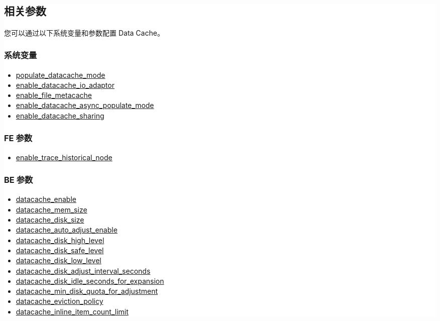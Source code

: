 ## 相关参数

您可以通过以下系统变量和参数配置 Data Cache。

### 系统变量

- [populate_datacache_mode](../sql-reference/System_variable.md#populate_datacache_mode)
- [enable_datacache_io_adaptor](../sql-reference/System_variable.md#enable_datacache_io_adaptor)
- [enable_file_metacache](../sql-reference/System_variable.md#enable_file_metacache)
- [enable_datacache_async_populate_mode](../sql-reference/System_variable.md)
- [enable_datacache_sharing](../sql-reference/System_variable.md#enable_datacache_sharing)

### FE 参数

- [enable_trace_historical_node](../administration/management/FE_configuration.md#enable_trace_historical_node)

### BE 参数

- [datacache_enable](../administration/management/BE_configuration.md#datacache_enable)
- [datacache_mem_size](../administration/management/BE_configuration.md#datacache_mem_size)
- [datacache_disk_size](../administration/management/BE_configuration.md#datacache_disk_size)
- [datacache_auto_adjust_enable](../administration/management/BE_configuration.md#datacache_auto_adjust_enable)
- [datacache_disk_high_level](../administration/management/BE_configuration.md#datacache_disk_high_level)
- [datacache_disk_safe_level](../administration/management/BE_configuration.md#datacache_disk_safe_level)
- [datacache_disk_low_level](../administration/management/BE_configuration.md#datacache_disk_low_level)
- [datacache_disk_adjust_interval_seconds](../administration/management/BE_configuration.md#datacache_disk_adjust_interval_seconds)
- [datacache_disk_idle_seconds_for_expansion](../administration/management/BE_configuration.md#datacache_disk_idle_seconds_for_expansion)
- [datacache_min_disk_quota_for_adjustment](../administration/management/BE_configuration.md#datacache_min_disk_quota_for_adjustment)
- [datacache_eviction_policy](../administration/management/BE_configuration.md#datacache_eviction_policy)
- [datacache_inline_item_count_limit](../administration/management/BE_configuration.md#datacache_inline_item_count_limit)
